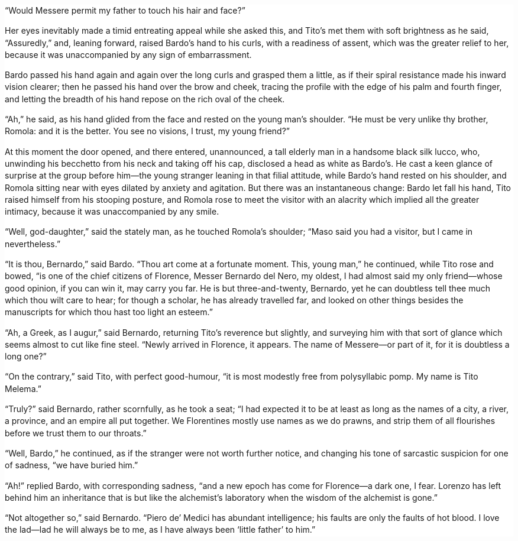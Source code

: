 “Would Messere permit my father to touch his hair and face?” 

Her eyes inevitably made a timid entreating appeal while she asked this, and Tito’s met them with soft brightness as he said, “Assuredly,” and, leaning forward, raised Bardo’s hand to his curls, with a readiness of assent, which was the greater relief to her, because it was unaccompanied by any sign of embarrassment. 

Bardo passed his hand again and again over the long curls and grasped them a little, as if their spiral resistance made his inward vision clearer; then he passed his hand over the brow and cheek, tracing the profile with the edge of his palm and fourth finger, and letting the breadth of his hand repose on the rich oval of the cheek. 

“Ah,” he said, as his hand glided from the face and rested on the young man’s shoulder. “He must be very unlike thy brother, Romola: and it is the better. You see no visions, I trust, my young friend?” 

At this moment the door opened, and there entered, unannounced, a tall elderly man in a handsome black silk lucco, who, unwinding his becchetto from his neck and taking off his cap, disclosed a head as white as Bardo’s. He cast a keen glance of surprise at the group before him—the young stranger leaning in that filial attitude, while Bardo’s hand rested on his shoulder, and Romola sitting near with eyes dilated by anxiety and agitation. But there was an instantaneous change: Bardo let fall his hand, Tito raised himself from his stooping posture, and Romola rose to meet the visitor with an alacrity which implied all the greater intimacy, because it was unaccompanied by any smile. 

“Well, god-daughter,” said the stately man, as he touched Romola’s shoulder; “Maso said you had a visitor, but I came in nevertheless.” 

“It is thou, Bernardo,” said Bardo. “Thou art come at a fortunate moment. This, young man,” he continued, while Tito rose and bowed, “is one of the chief citizens of Florence, Messer Bernardo del Nero, my oldest, I had almost said my only friend—whose good opinion, if you can win it, may carry you far. He is but three-and-twenty, Bernardo, yet he can doubtless tell thee much which thou wilt care to hear; for though a scholar, he has already travelled far, and looked on other things besides the manuscripts for which thou hast too light an esteem.” 

“Ah, a Greek, as I augur,” said Bernardo, returning Tito’s reverence but slightly, and surveying him with that sort of glance which seems almost to cut like fine steel. “Newly arrived in Florence, it appears. The name of Messere—or part of it, for it is doubtless a long one?” 

“On the contrary,” said Tito, with perfect good-humour, “it is most modestly free from polysyllabic pomp. My name is Tito Melema.” 

“Truly?” said Bernardo, rather scornfully, as he took a seat; “I had expected it to be at least as long as the names of a city, a river, a province, and an empire all put together. We Florentines mostly use names as we do prawns, and strip them of all flourishes before we trust them to our throats.” 

“Well, Bardo,” he continued, as if the stranger were not worth further notice, and changing his tone of sarcastic suspicion for one of sadness, “we have buried him.” 

“Ah!” replied Bardo, with corresponding sadness, “and a new epoch has come for Florence—a dark one, I fear. Lorenzo has left behind him an inheritance that is but like the alchemist’s laboratory when the wisdom of the alchemist is gone.” 

“Not altogether so,” said Bernardo. “Piero de’ Medici has abundant intelligence; his faults are only the faults of hot blood. I love the lad—lad he will always be to me, as I have always been ‘little father’ to him.” 
